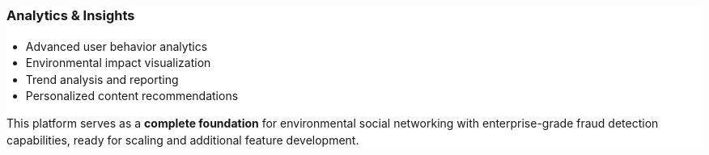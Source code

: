 ### **Analytics & Insights**
- Advanced user behavior analytics
- Environmental impact visualization
- Trend analysis and reporting
- Personalized content recommendations

This platform serves as a **complete foundation** for environmental social networking with enterprise-grade fraud detection capabilities, ready for scaling and additional feature development.
